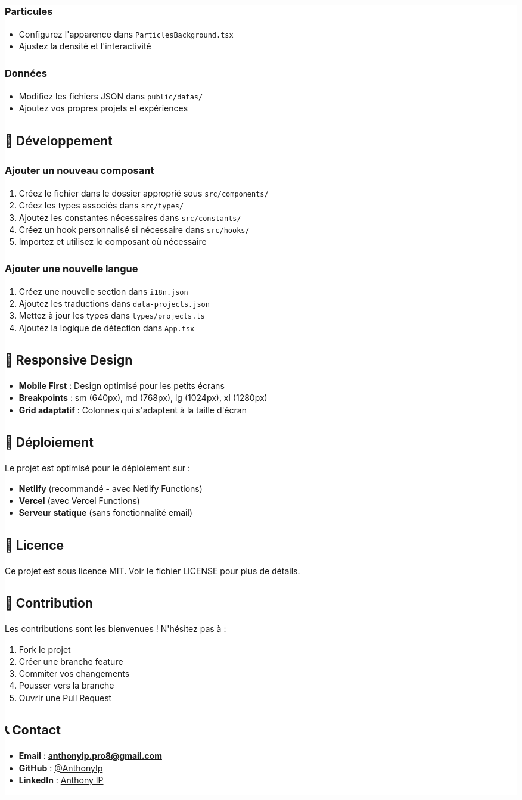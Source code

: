 ### Particules
- Configurez l'apparence dans `ParticlesBackground.tsx`
- Ajustez la densité et l'interactivité

### Données
- Modifiez les fichiers JSON dans `public/datas/`
- Ajoutez vos propres projets et expériences

## 🔧 Développement

### Ajouter un nouveau composant
1. Créez le fichier dans le dossier approprié sous `src/components/`
2. Créez les types associés dans `src/types/`
3. Ajoutez les constantes nécessaires dans `src/constants/`
4. Créez un hook personnalisé si nécessaire dans `src/hooks/`
5. Importez et utilisez le composant où nécessaire

### Ajouter une nouvelle langue
1. Créez une nouvelle section dans `i18n.json`
2. Ajoutez les traductions dans `data-projects.json`
3. Mettez à jour les types dans `types/projects.ts`
4. Ajoutez la logique de détection dans `App.tsx`

## 📱 Responsive Design

- **Mobile First** : Design optimisé pour les petits écrans
- **Breakpoints** : sm (640px), md (768px), lg (1024px), xl (1280px)
- **Grid adaptatif** : Colonnes qui s'adaptent à la taille d'écran

## 🚀 Déploiement

Le projet est optimisé pour le déploiement sur :
- **Netlify** (recommandé - avec Netlify Functions)
- **Vercel** (avec Vercel Functions)
- **Serveur statique** (sans fonctionnalité email)

## 📄 Licence

Ce projet est sous licence MIT. Voir le fichier LICENSE pour plus de détails.

## 🤝 Contribution

Les contributions sont les bienvenues ! N'hésitez pas à :
1. Fork le projet
2. Créer une branche feature
3. Commiter vos changements
4. Pousser vers la branche
5. Ouvrir une Pull Request

## 📞 Contact

- **Email** : **<anthonyip.pro8@gmail.com>**
- **GitHub** : [@AnthonyIp](https://github.com/AnthonyIp)
- **LinkedIn** : [Anthony IP](https://linkedin.com/in/anthony-ip-1206)

---
